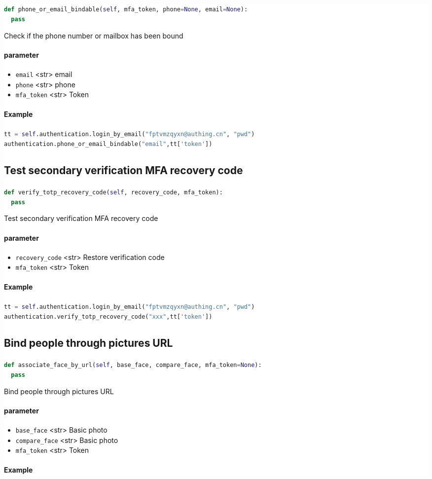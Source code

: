 ```python
def phone_or_email_bindable(self, mfa_token, phone=None, email=None):
  pass
```

Check if the phone number or mailbox has been bound

#### parameter

- `email` \<str\> email
- `phone` \<str\> phone
- `mfa_token` \<str\> Token

#### Example

```python
tt = self.authentication.login_by_email("fptvmzqyxn@authing.cn", "pwd")
authentication.phone_or_email_bindable("email",tt['token'])
```

## Test secondary verification MFA recovery code

```python
def verify_totp_recovery_code(self, recovery_code, mfa_token):
  pass
```

Test secondary verification MFA recovery code

#### parameter

- `recovery_code` \<str\> Restore verification code
- `mfa_token` \<str\> Token

#### Example

```python
tt = self.authentication.login_by_email("fptvmzqyxn@authing.cn", "pwd")
authentication.verify_totp_recovery_code("xxx",tt['token'])
```

## Bind people through pictures URL

```python
def associate_face_by_url(self, base_face, compare_face, mfa_token=None):
  pass
```

Bind people through pictures URL

#### parameter

- `base_face` \<str\> Basic photo
- `compare_face` \<str\> Basic photo
- `mfa_token` \<str\> Token

#### Example
